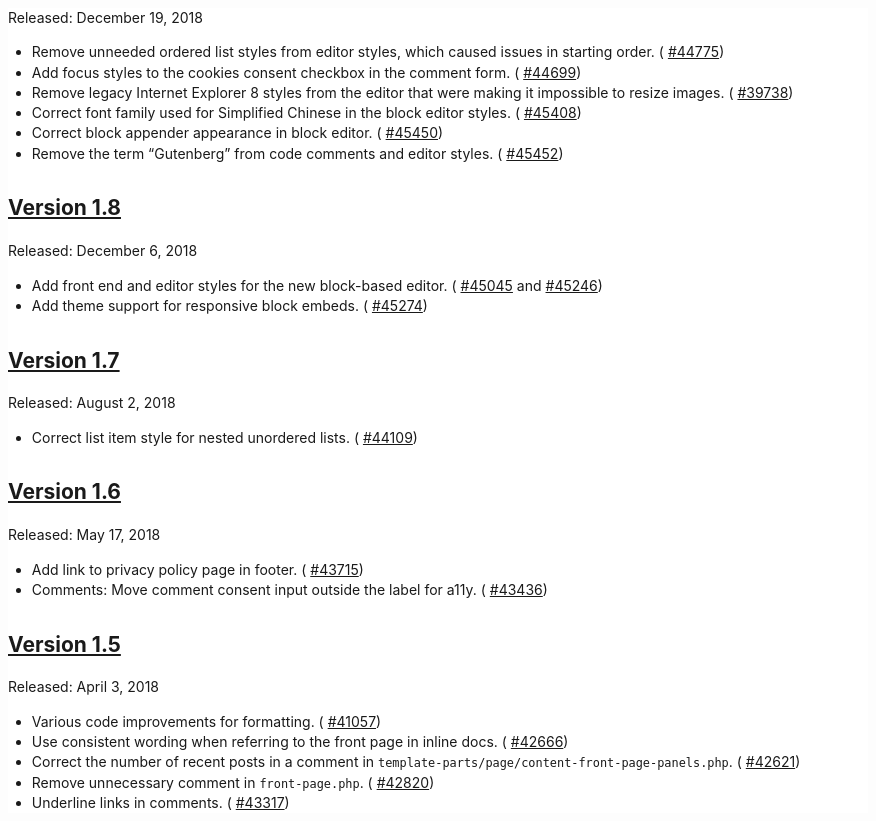 Released: December 19, 2018

- Remove unneeded ordered list styles from editor styles, which caused issues in starting order. ( [#44775](https://core.trac.wordpress.org/ticket/44775))
- Add focus styles to the cookies consent checkbox in the comment form. ( [#44699](https://core.trac.wordpress.org/ticket/44699))
- Remove legacy Internet Explorer 8 styles from the editor that were making it impossible to resize images. ( [#39738](https://core.trac.wordpress.org/ticket/39738))
- Correct font family used for Simplified Chinese in the block editor styles. ( [#45408](https://core.trac.wordpress.org/ticket/45408))
- Correct block appender appearance in block editor. ( [#45450](https://core.trac.wordpress.org/ticket/45450))
- Remove the term “Gutenberg” from code comments and editor styles. ( [#45452](https://core.trac.wordpress.org/ticket/45452))

## [Version 1.8](https://wordpress.org/documentation/article/twenty-seventeen-changelog/\#Version_1.8)

Released: December 6, 2018

- Add front end and editor styles for the new block-based editor. ( [#45045](https://core.trac.wordpress.org/ticket/45045) and [#45246](https://core.trac.wordpress.org/ticket/45246))
- Add theme support for responsive block embeds. ( [#45274](https://core.trac.wordpress.org/ticket/45274))

## [Version 1.7](https://wordpress.org/documentation/article/twenty-seventeen-changelog/\#Version_1.7)

Released: August 2, 2018

- Correct list item style for nested unordered lists. ( [#44109](https://core.trac.wordpress.org/ticket/44109))

## [Version 1.6](https://wordpress.org/documentation/article/twenty-seventeen-changelog/\#Version_1.6)

Released: May 17, 2018

- Add link to privacy policy page in footer. ( [#43715](https://core.trac.wordpress.org/ticket/43715))
- Comments: Move comment consent input outside the label for a11y. ( [#43436](https://core.trac.wordpress.org/ticket/43436))

## [Version 1.5](https://wordpress.org/documentation/article/twenty-seventeen-changelog/\#Version_1.5)

Released: April 3, 2018

- Various code improvements for formatting. ( [#41057](https://core.trac.wordpress.org/ticket/41057))
- Use consistent wording when referring to the front page in inline docs. ( [#42666](https://core.trac.wordpress.org/ticket/42666))
- Correct the number of recent posts in a comment in `template-parts/page/content-front-page-panels.php`. ( [#42621](https://core.trac.wordpress.org/ticket/42621))
- Remove unnecessary comment in `front-page.php`. ( [#42820](https://core.trac.wordpress.org/ticket/42820))
- Underline links in comments. ( [#43317](https://core.trac.wordpress.org/ticket/43317))
